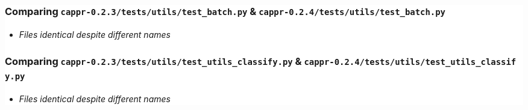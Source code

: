 ### Comparing `cappr-0.2.3/tests/utils/test_batch.py` & `cappr-0.2.4/tests/utils/test_batch.py`

 * *Files identical despite different names*

### Comparing `cappr-0.2.3/tests/utils/test_utils_classify.py` & `cappr-0.2.4/tests/utils/test_utils_classify.py`

 * *Files identical despite different names*

